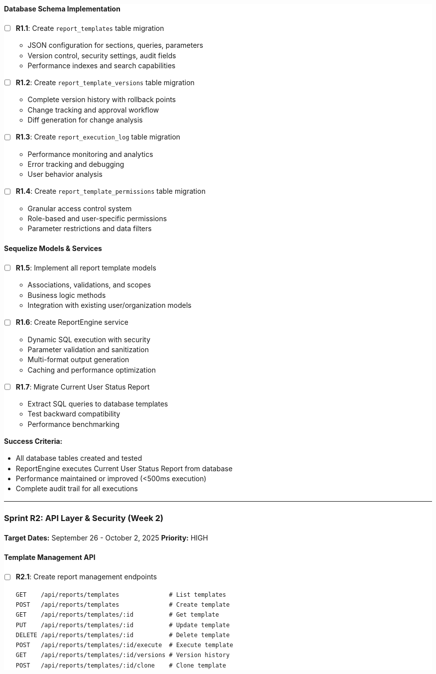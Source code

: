 #### **Database Schema Implementation**
- [ ] **R1.1**: Create `report_templates` table migration
  - JSON configuration for sections, queries, parameters
  - Version control, security settings, audit fields
  - Performance indexes and search capabilities

- [ ] **R1.2**: Create `report_template_versions` table migration
  - Complete version history with rollback points
  - Change tracking and approval workflow
  - Diff generation for change analysis

- [ ] **R1.3**: Create `report_execution_log` table migration
  - Performance monitoring and analytics
  - Error tracking and debugging
  - User behavior analysis

- [ ] **R1.4**: Create `report_template_permissions` table migration
  - Granular access control system
  - Role-based and user-specific permissions
  - Parameter restrictions and data filters

#### **Sequelize Models & Services**
- [ ] **R1.5**: Implement all report template models
  - Associations, validations, and scopes
  - Business logic methods
  - Integration with existing user/organization models

- [ ] **R1.6**: Create ReportEngine service
  - Dynamic SQL execution with security
  - Parameter validation and sanitization
  - Multi-format output generation
  - Caching and performance optimization

- [ ] **R1.7**: Migrate Current User Status Report
  - Extract SQL queries to database templates
  - Test backward compatibility
  - Performance benchmarking

**Success Criteria:**
- All database tables created and tested
- ReportEngine executes Current User Status Report from database
- Performance maintained or improved (<500ms execution)
- Complete audit trail for all executions

---

### **Sprint R2: API Layer & Security (Week 2)**
**Target Dates:** September 26 - October 2, 2025
**Priority:** HIGH

#### **Template Management API**
- [ ] **R2.1**: Create report management endpoints
  ```
  GET    /api/reports/templates              # List templates
  POST   /api/reports/templates              # Create template
  GET    /api/reports/templates/:id          # Get template
  PUT    /api/reports/templates/:id          # Update template
  DELETE /api/reports/templates/:id          # Delete template
  POST   /api/reports/templates/:id/execute  # Execute template
  GET    /api/reports/templates/:id/versions # Version history
  POST   /api/reports/templates/:id/clone    # Clone template
  ```
